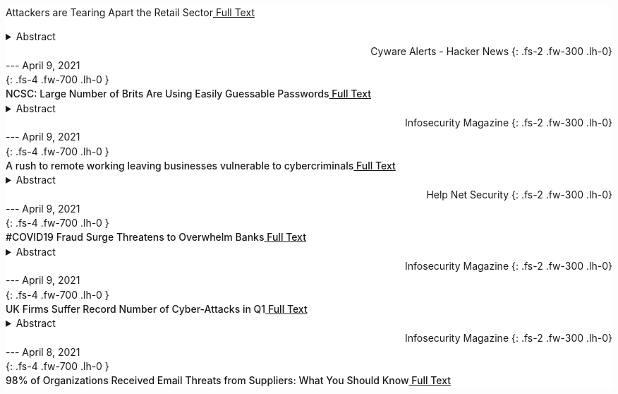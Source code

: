 Attackers are Tearing Apart the Retail Sector<a href="https://cyware.com/news/attackers-are-tearing-apart-the-retail-sector-a70d7106"> Full Text</a>
</p>
<details><summary>Abstract</summary></details>
<div style="text-align: right" markdown="1">
Cyware Alerts - Hacker News
{: .fs-2 .fw-300 .lh-0}
</div>
---
April 9, 2021 <br>
{: .fs-4 .fw-700 .lh-0  }
<p style="font-weight:500; margin:0px" markdown="1">
NCSC: Large Number of Brits Are Using Easily Guessable Passwords<a href="https://www.infosecurity-magazine.com:443/news/ncsc-brits-using-easily-guessable/"> Full Text</a>
</p>
<details><summary>Abstract</summary></details>
<div style="text-align: right" markdown="1">
Infosecurity Magazine
{: .fs-2 .fw-300 .lh-0}
</div>
---
April 9, 2021 <br>
{: .fs-4 .fw-700 .lh-0  }
<p style="font-weight:500; margin:0px" markdown="1">
A rush to remote working leaving businesses vulnerable to cybercriminals<a href="https://www.helpnetsecurity.com/2021/04/08/remote-working-cybercriminals/?&amp;web_view=true"> Full Text</a>
</p>
<details><summary>Abstract</summary></details>
<div style="text-align: right" markdown="1">
Help Net Security
{: .fs-2 .fw-300 .lh-0}
</div>
---
April 9, 2021 <br>
{: .fs-4 .fw-700 .lh-0  }
<p style="font-weight:500; margin:0px" markdown="1">
#COVID19 Fraud Surge Threatens to Overwhelm Banks<a href="https://www.infosecurity-magazine.com:443/news/covid19-fraud-surge-threatens-to/"> Full Text</a>
</p>
<details><summary>Abstract</summary></details>
<div style="text-align: right" markdown="1">
Infosecurity Magazine
{: .fs-2 .fw-300 .lh-0}
</div>
---
April 9, 2021 <br>
{: .fs-4 .fw-700 .lh-0  }
<p style="font-weight:500; margin:0px" markdown="1">
UK Firms Suffer Record Number of Cyber-Attacks in Q1<a href="https://www.infosecurity-magazine.com:443/news/uk-firms-suffer-record-number/"> Full Text</a>
</p>
<details><summary>Abstract</summary></details>
<div style="text-align: right" markdown="1">
Infosecurity Magazine
{: .fs-2 .fw-300 .lh-0}
</div>
---
April 8, 2021 <br>
{: .fs-4 .fw-700 .lh-0  }
<p style="font-weight:500; margin:0px" markdown="1">
98% of Organizations Received Email Threats from Suppliers: What You Should Know<a href="https://www.proofpoint.com/us/blog/email-and-cloud-threats/98-organizations-received-email-threats-suppliers-what-you-should-know?&amp;web_view=true"> Full Text</a>